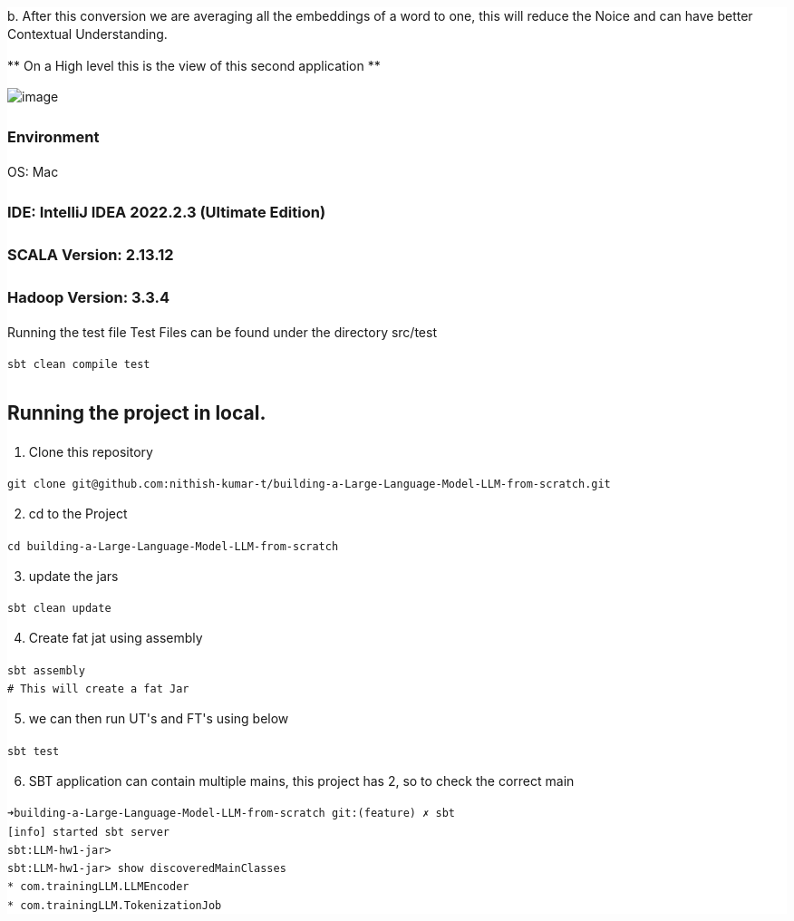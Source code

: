    b. After this conversion we are averaging all the embeddings of a word to one, this will reduce the Noice and can have better Contextual Understanding.



** On a High level this is the view of this second application **

<img width="1486" alt="image" src="https://github.com/user-attachments/assets/cb6cc9f3-55e1-4ffd-abfd-1503cfccacc5">





### Environment
OS: Mac

### IDE: IntelliJ IDEA 2022.2.3 (Ultimate Edition)

### SCALA Version: 2.13.12

[//]: # (SBT Version: 1.8.3)

### Hadoop Version: 3.3.4

Running the test file
Test Files can be found under the directory src/test

````
sbt clean compile test
````
## Running the project in local.

1) Clone this repository
```
git clone git@github.com:nithish-kumar-t/building-a-Large-Language-Model-LLM-from-scratch.git
```


2) cd to the Project
```
cd building-a-Large-Language-Model-LLM-from-scratch
```
3) update the jars
```
sbt clean update
```

4) Create fat jat using assembly
```
sbt assembly
# This will create a fat Jar
```

5) we can then run UT's and FT's using below
```
sbt test
```

6) SBT application can contain multiple mains, this project has 2, so to check the correct main
```
➜building-a-Large-Language-Model-LLM-from-scratch git:(feature) ✗ sbt
[info] started sbt server
sbt:LLM-hw1-jar>
sbt:LLM-hw1-jar> show discoveredMainClasses
* com.trainingLLM.LLMEncoder
* com.trainingLLM.TokenizationJob
```
